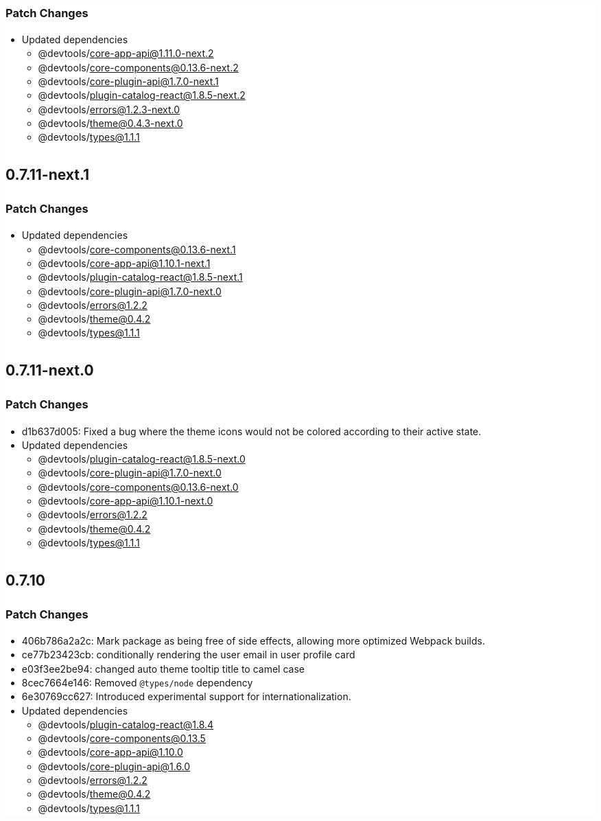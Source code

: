 ### Patch Changes

- Updated dependencies
  - @devtools/core-app-api@1.11.0-next.2
  - @devtools/core-components@0.13.6-next.2
  - @devtools/core-plugin-api@1.7.0-next.1
  - @devtools/plugin-catalog-react@1.8.5-next.2
  - @devtools/errors@1.2.3-next.0
  - @devtools/theme@0.4.3-next.0
  - @devtools/types@1.1.1

## 0.7.11-next.1

### Patch Changes

- Updated dependencies
  - @devtools/core-components@0.13.6-next.1
  - @devtools/core-app-api@1.10.1-next.1
  - @devtools/plugin-catalog-react@1.8.5-next.1
  - @devtools/core-plugin-api@1.7.0-next.0
  - @devtools/errors@1.2.2
  - @devtools/theme@0.4.2
  - @devtools/types@1.1.1

## 0.7.11-next.0

### Patch Changes

- d1b637d005: Fixed a bug where the theme icons would not be colored according to their active state.
- Updated dependencies
  - @devtools/plugin-catalog-react@1.8.5-next.0
  - @devtools/core-plugin-api@1.7.0-next.0
  - @devtools/core-components@0.13.6-next.0
  - @devtools/core-app-api@1.10.1-next.0
  - @devtools/errors@1.2.2
  - @devtools/theme@0.4.2
  - @devtools/types@1.1.1

## 0.7.10

### Patch Changes

- 406b786a2a2c: Mark package as being free of side effects, allowing more optimized Webpack builds.
- ce77b23423cb: conditionally rendering the user email in user profile card
- e03f3ee2be94: changed auto theme tooltip title to camel case
- 8cec7664e146: Removed `@types/node` dependency
- 6e30769cc627: Introduced experimental support for internationalization.
- Updated dependencies
  - @devtools/plugin-catalog-react@1.8.4
  - @devtools/core-components@0.13.5
  - @devtools/core-app-api@1.10.0
  - @devtools/core-plugin-api@1.6.0
  - @devtools/errors@1.2.2
  - @devtools/theme@0.4.2
  - @devtools/types@1.1.1
